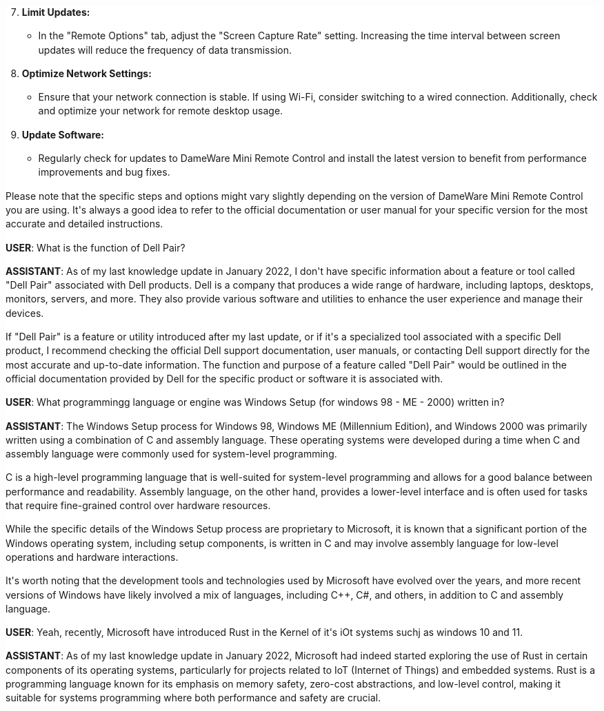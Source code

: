 7. **Limit Updates:**
   - In the "Remote Options" tab, adjust the "Screen Capture Rate" setting. Increasing the time interval between screen updates will reduce the frequency of data transmission.

8. **Optimize Network Settings:**
   - Ensure that your network connection is stable. If using Wi-Fi, consider switching to a wired connection. Additionally, check and optimize your network for remote desktop usage.

9. **Update Software:**
   - Regularly check for updates to DameWare Mini Remote Control and install the latest version to benefit from performance improvements and bug fixes.

Please note that the specific steps and options might vary slightly depending on the version of DameWare Mini Remote Control you are using. It's always a good idea to refer to the official documentation or user manual for your specific version for the most accurate and detailed instructions.

**USER**: What is the function of Dell Pair?

**ASSISTANT**: As of my last knowledge update in January 2022, I don't have specific information about a feature or tool called "Dell Pair" associated with Dell products. Dell is a company that produces a wide range of hardware, including laptops, desktops, monitors, servers, and more. They also provide various software and utilities to enhance the user experience and manage their devices.

If "Dell Pair" is a feature or utility introduced after my last update, or if it's a specialized tool associated with a specific Dell product, I recommend checking the official Dell support documentation, user manuals, or contacting Dell support directly for the most accurate and up-to-date information. The function and purpose of a feature called "Dell Pair" would be outlined in the official documentation provided by Dell for the specific product or software it is associated with.

**USER**: What programmingg language or engine was Windows Setup (for windows 98 - ME - 2000) written in?

**ASSISTANT**: The Windows Setup process for Windows 98, Windows ME (Millennium Edition), and Windows 2000 was primarily written using a combination of C and assembly language. These operating systems were developed during a time when C and assembly language were commonly used for system-level programming.

C is a high-level programming language that is well-suited for system-level programming and allows for a good balance between performance and readability. Assembly language, on the other hand, provides a lower-level interface and is often used for tasks that require fine-grained control over hardware resources.

While the specific details of the Windows Setup process are proprietary to Microsoft, it is known that a significant portion of the Windows operating system, including setup components, is written in C and may involve assembly language for low-level operations and hardware interactions.

It's worth noting that the development tools and technologies used by Microsoft have evolved over the years, and more recent versions of Windows have likely involved a mix of languages, including C++, C#, and others, in addition to C and assembly language.

**USER**: Yeah, recently, Microsoft have introduced Rust in the Kernel of it's iOt systems suchj as windows 10 and 11.

**ASSISTANT**: As of my last knowledge update in January 2022, Microsoft had indeed started exploring the use of Rust in certain components of its operating systems, particularly for projects related to IoT (Internet of Things) and embedded systems. Rust is a programming language known for its emphasis on memory safety, zero-cost abstractions, and low-level control, making it suitable for systems programming where both performance and safety are crucial.
